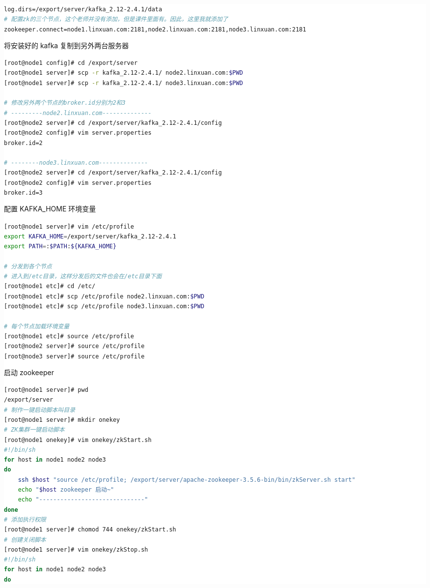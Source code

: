 ```sh
log.dirs=/export/server/kafka_2.12-2.4.1/data
# 配置zk的三个节点，这个老师并没有添加，但是课件里面有。因此，这里我就添加了
zookeeper.connect=node1.linxuan.com:2181,node2.linxuan.com:2181,node3.linxuan.com:2181
```

将安装好的 kafka 复制到另外两台服务器

```sh
[root@node1 config]# cd /export/server
[root@node1 server]# scp -r kafka_2.12-2.4.1/ node2.linxuan.com:$PWD
[root@node1 server]# scp -r kafka_2.12-2.4.1/ node3.linxuan.com:$PWD

# 修改另外两个节点的broker.id分别为2和3
# ---------node2.linxuan.com--------------
[root@node2 server]# cd /export/server/kafka_2.12-2.4.1/config
[root@node2 config]# vim server.properties 
broker.id=2

# --------node3.linxuan.com--------------
[root@node2 server]# cd /export/server/kafka_2.12-2.4.1/config
[root@node2 config]# vim server.properties
broker.id=3
```

配置 KAFKA_HOME 环境变量

```sh
[root@node1 server]# vim /etc/profile
export KAFKA_HOME=/export/server/kafka_2.12-2.4.1
export PATH=:$PATH:${KAFKA_HOME}

# 分发到各个节点
# 进入到/etc目录，这样分发后的文件也会在/etc目录下面
[root@node1 etc]# cd /etc/
[root@node1 etc]# scp /etc/profile node2.linxuan.com:$PWD
[root@node1 etc]# scp /etc/profile node3.linxuan.com:$PWD

# 每个节点加载环境变量
[root@node1 etc]# source /etc/profile
[root@node2 server]# source /etc/profile
[root@node3 server]# source /etc/profile
```

启动 zookeeper

```sh
[root@node1 server]# pwd
/export/server
# 制作一键启动脚本叫目录
[root@node1 server]# mkdir onekey
# ZK集群一键启动脚本
[root@node1 onekey]# vim onekey/zkStart.sh 
#!/bin/sh
for host in node1 node2 node3
do
    ssh $host "source /etc/profile; /export/server/apache-zookeeper-3.5.6-bin/bin/zkServer.sh start"
    echo "$host zookeeper 启动~"
    echo "------------------------------"
done
# 添加执行权限
[root@node1 server]# chomod 744 onekey/zkStart.sh
# 创建关闭脚本
[root@node1 server]# vim onekey/zkStop.sh
#!/bin/sh
for host in node1 node2 node3
do
```
